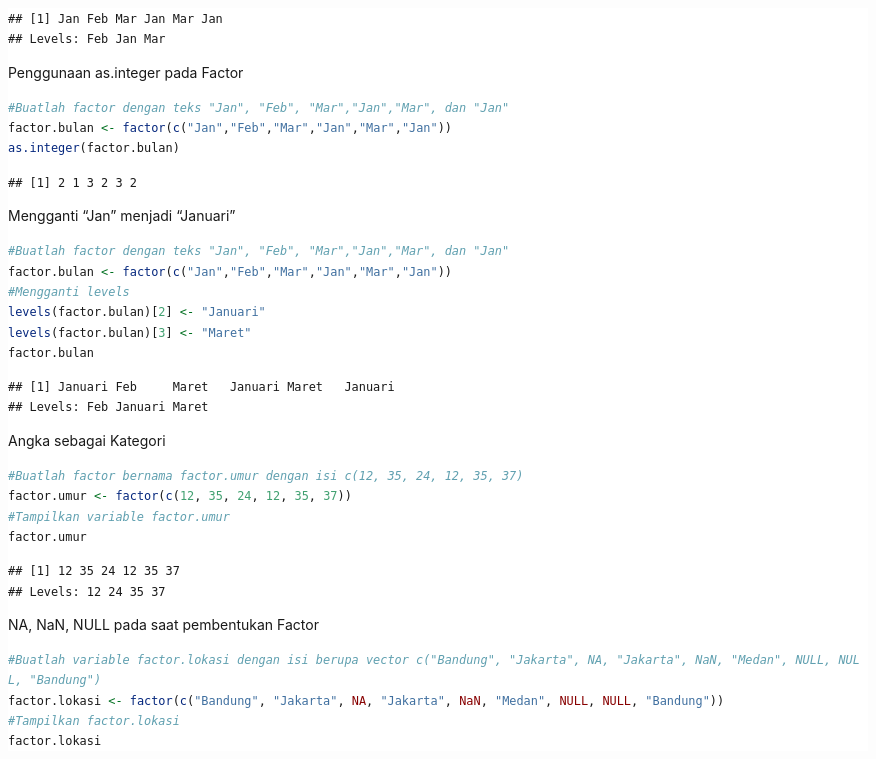     ## [1] Jan Feb Mar Jan Mar Jan
    ## Levels: Feb Jan Mar

Penggunaan as.integer pada Factor

``` r
#Buatlah factor dengan teks "Jan", "Feb", "Mar","Jan","Mar", dan "Jan"
factor.bulan <- factor(c("Jan","Feb","Mar","Jan","Mar","Jan"))
as.integer(factor.bulan)
```

    ## [1] 2 1 3 2 3 2

Mengganti “Jan” menjadi “Januari”

``` r
#Buatlah factor dengan teks "Jan", "Feb", "Mar","Jan","Mar", dan "Jan"
factor.bulan <- factor(c("Jan","Feb","Mar","Jan","Mar","Jan"))
#Mengganti levels 
levels(factor.bulan)[2] <- "Januari"
levels(factor.bulan)[3] <- "Maret"
factor.bulan
```

    ## [1] Januari Feb     Maret   Januari Maret   Januari
    ## Levels: Feb Januari Maret

Angka sebagai Kategori

``` r
#Buatlah factor bernama factor.umur dengan isi c(12, 35, 24, 12, 35, 37)
factor.umur <- factor(c(12, 35, 24, 12, 35, 37))
#Tampilkan variable factor.umur 
factor.umur
```

    ## [1] 12 35 24 12 35 37
    ## Levels: 12 24 35 37

NA, NaN, NULL pada saat pembentukan Factor

``` r
#Buatlah variable factor.lokasi dengan isi berupa vector c("Bandung", "Jakarta", NA, "Jakarta", NaN, "Medan", NULL, NULL, "Bandung") 
factor.lokasi <- factor(c("Bandung", "Jakarta", NA, "Jakarta", NaN, "Medan", NULL, NULL, "Bandung"))
#Tampilkan factor.lokasi
factor.lokasi
```
